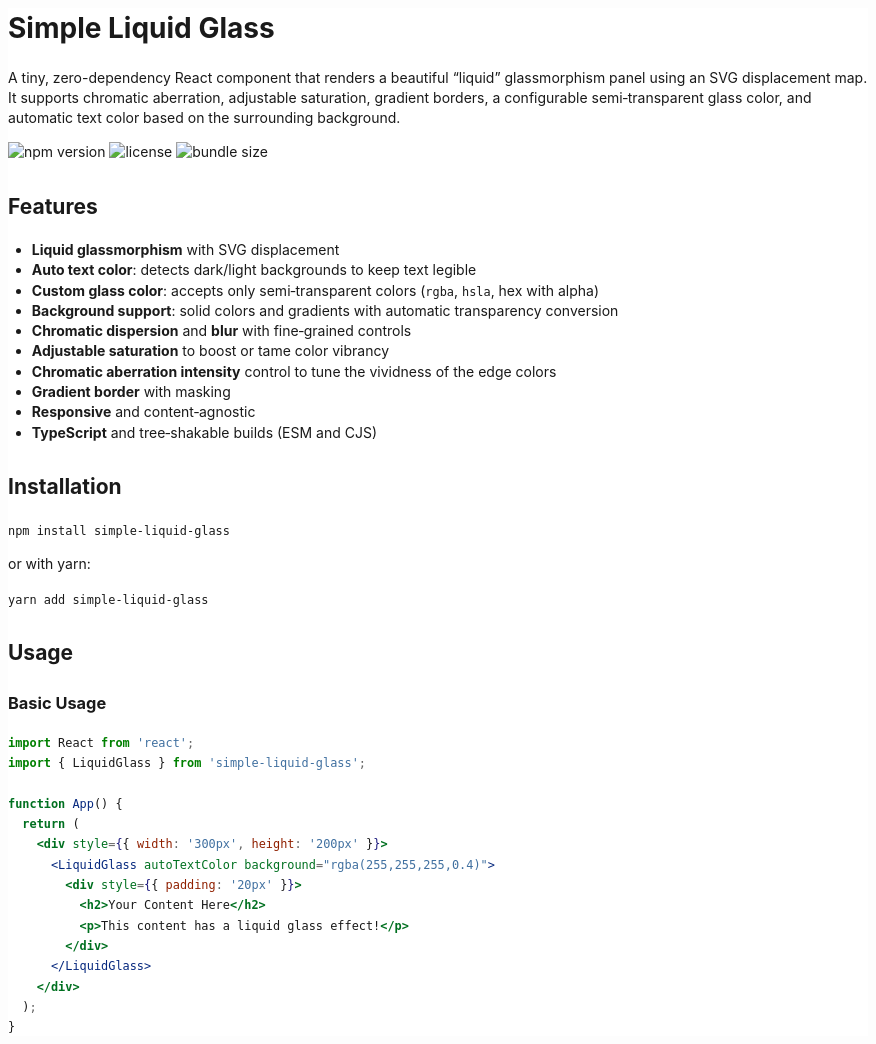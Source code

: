 # Simple Liquid Glass

A tiny, zero-dependency React component that renders a beautiful “liquid” glassmorphism panel using an SVG displacement map. It supports chromatic aberration, adjustable saturation, gradient borders, a configurable semi‑transparent glass color, and automatic text color based on the surrounding background.

![npm version](https://img.shields.io/npm/v/simple-liquid-glass)
![license](https://img.shields.io/npm/l/simple-liquid-glass)
![bundle size](https://deno.bundlejs.com/badge?q=simple-liquid-glass)

## Features

- **Liquid glassmorphism** with SVG displacement
- **Auto text color**: detects dark/light backgrounds to keep text legible
- **Custom glass color**: accepts only semi‑transparent colors (`rgba`, `hsla`, hex with alpha)
- **Background support**: solid colors and gradients with automatic transparency conversion
- **Chromatic dispersion** and **blur** with fine‑grained controls
- **Adjustable saturation** to boost or tame color vibrancy
- **Chromatic aberration intensity** control to tune the vividness of the edge colors
- **Gradient border** with masking
- **Responsive** and content‑agnostic
- **TypeScript** and tree‑shakable builds (ESM and CJS)

## Installation

```bash
npm install simple-liquid-glass
```

or with yarn:

```bash
yarn add simple-liquid-glass
```

## Usage

### Basic Usage

```jsx
import React from 'react';
import { LiquidGlass } from 'simple-liquid-glass';

function App() {
  return (
    <div style={{ width: '300px', height: '200px' }}>
      <LiquidGlass autoTextColor background="rgba(255,255,255,0.4)">
        <div style={{ padding: '20px' }}>
          <h2>Your Content Here</h2>
          <p>This content has a liquid glass effect!</p>
        </div>
      </LiquidGlass>
    </div>
  );
}
```
